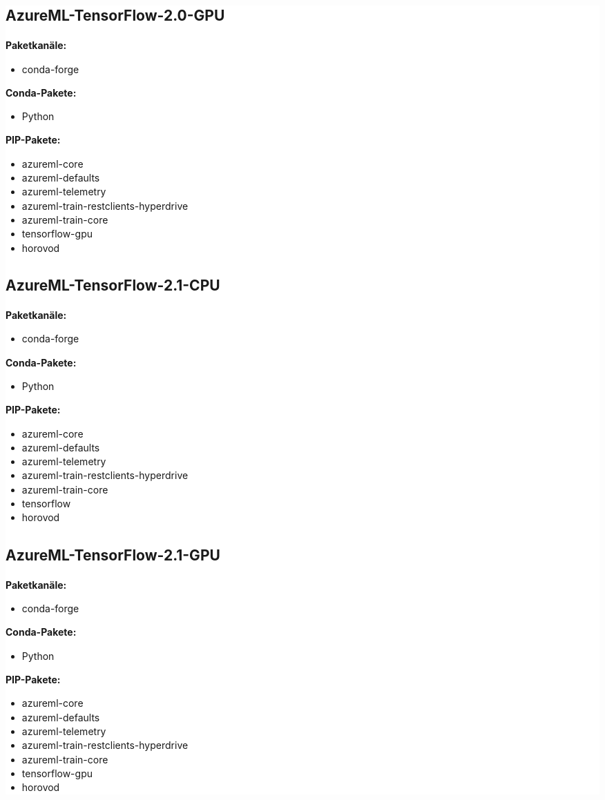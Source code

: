 ## <a name="azureml-tensorflow-20-gpu"></a>AzureML-TensorFlow-2.0-GPU

**Paketkanäle:**

* conda-forge

**Conda-Pakete:**

* Python

**PIP-Pakete:**

* azureml-core
* azureml-defaults
* azureml-telemetry
* azureml-train-restclients-hyperdrive
* azureml-train-core
* tensorflow-gpu
* horovod

## <a name="azureml-tensorflow-21-cpu"></a>AzureML-TensorFlow-2.1-CPU

**Paketkanäle:**

* conda-forge

**Conda-Pakete:**

* Python

**PIP-Pakete:**

* azureml-core
* azureml-defaults
* azureml-telemetry
* azureml-train-restclients-hyperdrive
* azureml-train-core
* tensorflow
* horovod

## <a name="azureml-tensorflow-21-gpu"></a>AzureML-TensorFlow-2.1-GPU

**Paketkanäle:**

* conda-forge

**Conda-Pakete:**

* Python

**PIP-Pakete:**

* azureml-core
* azureml-defaults
* azureml-telemetry
* azureml-train-restclients-hyperdrive
* azureml-train-core
* tensorflow-gpu
* horovod
